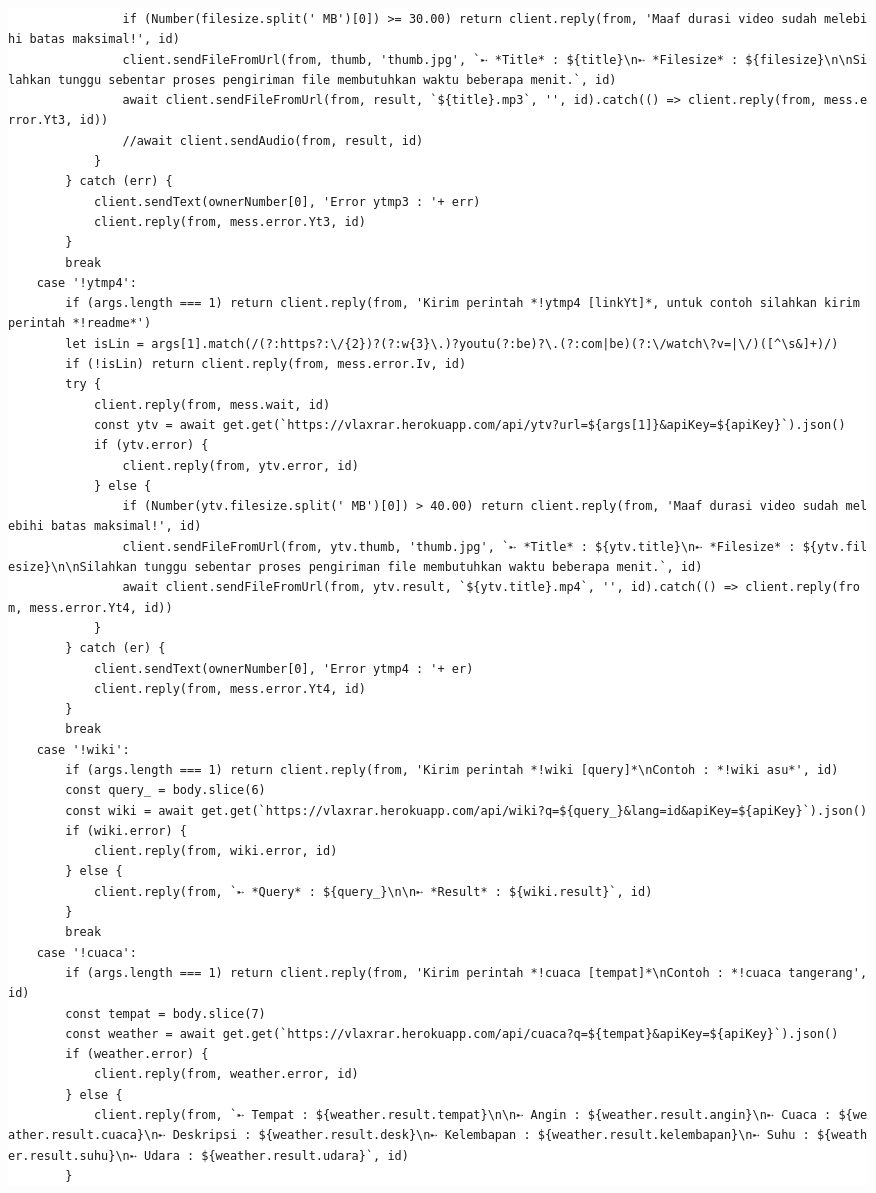                     if (Number(filesize.split(' MB')[0]) >= 30.00) return client.reply(from, 'Maaf durasi video sudah melebihi batas maksimal!', id)
                    client.sendFileFromUrl(from, thumb, 'thumb.jpg', `➸ *Title* : ${title}\n➸ *Filesize* : ${filesize}\n\nSilahkan tunggu sebentar proses pengiriman file membutuhkan waktu beberapa menit.`, id)
                    await client.sendFileFromUrl(from, result, `${title}.mp3`, '', id).catch(() => client.reply(from, mess.error.Yt3, id))
                    //await client.sendAudio(from, result, id)
                }
            } catch (err) {
                client.sendText(ownerNumber[0], 'Error ytmp3 : '+ err)
                client.reply(from, mess.error.Yt3, id)
            }
            break
        case '!ytmp4':
            if (args.length === 1) return client.reply(from, 'Kirim perintah *!ytmp4 [linkYt]*, untuk contoh silahkan kirim perintah *!readme*')
            let isLin = args[1].match(/(?:https?:\/{2})?(?:w{3}\.)?youtu(?:be)?\.(?:com|be)(?:\/watch\?v=|\/)([^\s&]+)/)
            if (!isLin) return client.reply(from, mess.error.Iv, id)
            try {
                client.reply(from, mess.wait, id)
                const ytv = await get.get(`https://vlaxrar.herokuapp.com/api/ytv?url=${args[1]}&apiKey=${apiKey}`).json()
                if (ytv.error) {
                    client.reply(from, ytv.error, id)
                } else {
                    if (Number(ytv.filesize.split(' MB')[0]) > 40.00) return client.reply(from, 'Maaf durasi video sudah melebihi batas maksimal!', id)
                    client.sendFileFromUrl(from, ytv.thumb, 'thumb.jpg', `➸ *Title* : ${ytv.title}\n➸ *Filesize* : ${ytv.filesize}\n\nSilahkan tunggu sebentar proses pengiriman file membutuhkan waktu beberapa menit.`, id)
                    await client.sendFileFromUrl(from, ytv.result, `${ytv.title}.mp4`, '', id).catch(() => client.reply(from, mess.error.Yt4, id))
                }
            } catch (er) {
                client.sendText(ownerNumber[0], 'Error ytmp4 : '+ er)
                client.reply(from, mess.error.Yt4, id)
            }
            break
        case '!wiki':
            if (args.length === 1) return client.reply(from, 'Kirim perintah *!wiki [query]*\nContoh : *!wiki asu*', id)
            const query_ = body.slice(6)
            const wiki = await get.get(`https://vlaxrar.herokuapp.com/api/wiki?q=${query_}&lang=id&apiKey=${apiKey}`).json()
            if (wiki.error) {
                client.reply(from, wiki.error, id)
            } else {
                client.reply(from, `➸ *Query* : ${query_}\n\n➸ *Result* : ${wiki.result}`, id)
            }
            break
        case '!cuaca':
            if (args.length === 1) return client.reply(from, 'Kirim perintah *!cuaca [tempat]*\nContoh : *!cuaca tangerang', id)
            const tempat = body.slice(7)
            const weather = await get.get(`https://vlaxrar.herokuapp.com/api/cuaca?q=${tempat}&apiKey=${apiKey}`).json()
            if (weather.error) {
                client.reply(from, weather.error, id)
            } else {
                client.reply(from, `➸ Tempat : ${weather.result.tempat}\n\n➸ Angin : ${weather.result.angin}\n➸ Cuaca : ${weather.result.cuaca}\n➸ Deskripsi : ${weather.result.desk}\n➸ Kelembapan : ${weather.result.kelembapan}\n➸ Suhu : ${weather.result.suhu}\n➸ Udara : ${weather.result.udara}`, id)
            }